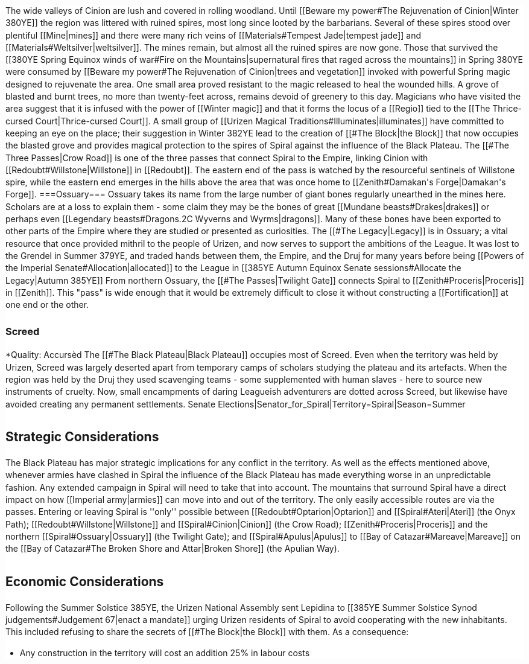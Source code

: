 The wide valleys of Cinion are lush and covered in rolling woodland. Until [[Beware my power#The Rejuvenation of Cinion|Winter 380YE]] the region was littered with ruined spires, most long since looted by the barbarians. Several of these spires stood over plentiful [[Mine|mines]] and there were many rich veins of [[Materials#Tempest Jade|tempest jade]] and [[Materials#Weltsilver|weltsilver]]. The mines remain, but almost all the ruined spires are now gone. Those that survived the [[380YE Spring Equinox winds of war#Fire on the Mountains|supernatural fires that raged across the mountains]] in Spring 380YE were consumed by [[Beware my power#The Rejuvenation of Cinion|trees and vegetation]] invoked with powerful Spring magic designed to rejuvenate the area.
One small area proved resistant to the magic released to heal the wounded hills. A grove of blasted and burnt trees, no more than twenty-feet across, remains devoid of greenery to this day. Magicians who have visited the area suggest that it is infused with the power of [[Winter magic]] and that it forms the locus of a [[Regio]] tied to the [[The Thrice-cursed Court|Thrice-cursed Court]]. A small group of [[Urizen Magical Traditions#Illuminates|illuminates]] have committed to keeping an eye on the place; their suggestion in Winter 382YE lead to the creation of [[#The Block|the Block]] that now occupies the blasted grove and provides magical protection to the spires of Spiral against the influence of the Black Plateau.
The [[#The Three Passes|Crow Road]] is one of the three passes that connect Spiral to the Empire, linking Cinion with [[Redoubt#Willstone|Willstone]] in [[Redoubt]]. The eastern end of the pass is watched by the resourceful sentinels of Willstone spire, while the eastern end emerges in the hills above the area that was once home to [[Zenith#Damakan's Forge|Damakan's Forge]].
===Ossuary=== 
Ossuary takes its name from the large number of giant bones regularly unearthed in the mines here. Scholars are at a loss to explain them - some claim they may be the bones of great [[Mundane beasts#Drakes|drakes]] or perhaps even [[Legendary beasts#Dragons.2C Wyverns and Wyrms|dragons]]. Many of these bones have been exported to other parts of the Empire where they are studied or presented as curiosities. 
The [[#The Legacy|Legacy]] is in Ossuary; a vital resource that once provided mithril to the people of Urizen, and now serves to support the ambitions of the League. It was lost to the Grendel in Summer 379YE, and traded hands between them, the Empire, and the Druj for many years before being [[Powers of the Imperial Senate#Allocation|allocated]] to the League in [[385YE Autumn Equinox Senate sessions#Allocate the Legacy|Autumn 385YE]]
From northern Ossuary, the [[#The Passes|Twilight Gate]] connects Spiral to [[Zenith#Proceris|Proceris]] in [[Zenith]]. This "pass" is wide enough that it would be extremely difficult to close it without constructing a [[Fortification]] at one end or the other.
### Screed
*Quality: Accursèd
The [[#The Black Plateau|Black Plateau]] occupies most of Screed. Even when the territory was held by Urizen, Screed was largely deserted apart from temporary camps of scholars studying the plateau and its artefacts. When the region was held by the Druj they used scavenging teams - some supplemented with human slaves - here to source new instruments of cruelty. Now, small encampments of daring Leagueish adventurers are dotted across Screed, but likewise have avoided creating any permanent settlements.
Senate Elections|Senator_for_Spiral|Territory=Spiral|Season=Summer
## Strategic Considerations
The Black Plateau has major strategic implications for any conflict in the territory. As well as the effects mentioned above, whenever armies have clashed in Spiral the influence of the Black Plateau has made everything worse in an unpredictable fashion. Any extended campaign in Spiral will need to take that into account.
The mountains that surround Spiral have a direct impact on how [[Imperial army|armies]] can move into and out of the territory. The only easily accessible routes are via the passes. Entering or leaving Spiral is ''only'' possible between [[Redoubt#Optarion|Optarion]] and [[Spiral#Ateri|Ateri]] (the Onyx Path); [[Redoubt#Willstone|Willstone]] and [[Spiral#Cinion|Cinion]] (the Crow Road); [[Zenith#Proceris|Proceris]] and the northern [[Spiral#Ossuary|Ossuary]] (the Twilight Gate); and [[Spiral#Apulus|Apulus]] to [[Bay of Catazar#Mareave|Mareave]] on the [[Bay of Catazar#The Broken Shore and Attar|Broken Shore]] (the Apulian Way).
## Economic Considerations
Following the Summer Solstice 385YE, the Urizen National Assembly sent Lepidina to [[385YE Summer Solstice Synod judgements#Judgement 67|enact a mandate]] urging Urizen residents of Spiral to avoid cooperating with the new inhabitants. This included refusing to share the secrets of [[#The Block|the Block]] with them. As a consequence:
* Any construction in the territory will cost an addition 25% in labour costs